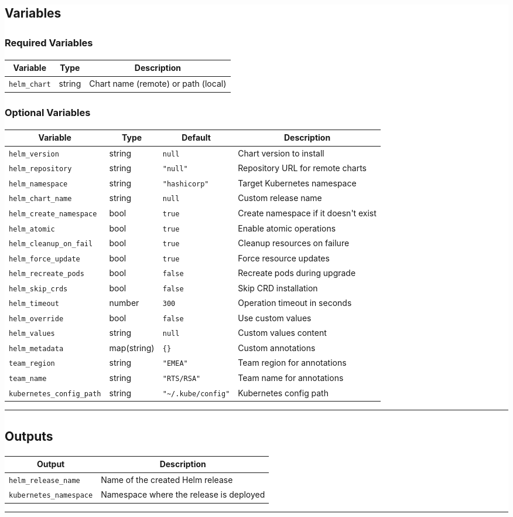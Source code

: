 
## Variables

### Required Variables
| Variable | Type | Description |
|----------|------|-------------|
| `helm_chart` | string | Chart name (remote) or path (local) |

### Optional Variables
| Variable | Type | Default | Description |
|----------|------|---------|-------------|
| `helm_version` | string | `null` | Chart version to install |
| `helm_repository` | string | `"null"` | Repository URL for remote charts |
| `helm_namespace` | string | `"hashicorp"` | Target Kubernetes namespace |
| `helm_chart_name` | string | `null` | Custom release name |
| `helm_create_namespace` | bool | `true` | Create namespace if it doesn't exist |
| `helm_atomic` | bool | `true` | Enable atomic operations |
| `helm_cleanup_on_fail` | bool | `true` | Cleanup resources on failure |
| `helm_force_update` | bool | `true` | Force resource updates |
| `helm_recreate_pods` | bool | `false` | Recreate pods during upgrade |
| `helm_skip_crds` | bool | `false` | Skip CRD installation |
| `helm_timeout` | number | `300` | Operation timeout in seconds |
| `helm_override` | bool | `false` | Use custom values |
| `helm_values` | string | `null` | Custom values content |
| `helm_metadata` | map(string) | `{}` | Custom annotations |
| `team_region` | string | `"EMEA"` | Team region for annotations |
| `team_name` | string | `"RTS/RSA"` | Team name for annotations |
| `kubernetes_config_path` | string | `"~/.kube/config"` | Kubernetes config path |

---

## Outputs

| Output | Description |
|--------|-------------|
| `helm_release_name` | Name of the created Helm release |
| `kubernetes_namespace` | Namespace where the release is deployed |

---